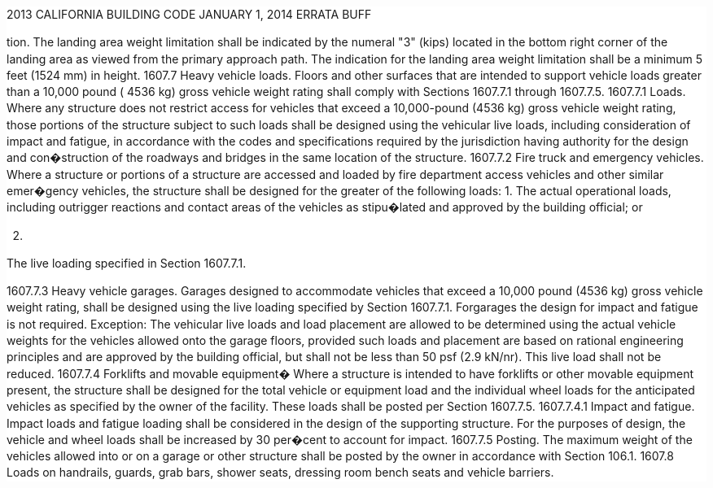 

















2013 CALIFORNIA BUILDING CODE 	JANUARY 1, 2014 ERRATA
BUFF


tion. The landing area weight limitation shall be indicated by the numeral "3" (kips) located in the bottom right corner of the landing area as viewed from the primary approach path. The indication for the landing area weight limitation shall be a minimum 5 feet (1524 mm) in height.
1607.7 Heavy vehicle loads. Floors and other surfaces that are intended to support vehicle loads greater than a 10,000 pound ( 4536 kg) gross vehicle weight rating shall comply with Sections 1607.7.1 through 1607.7.5.
1607.7.1 Loads. Where any structure does not restrict access for vehicles that exceed a 10,000-pound (4536 kg) gross vehicle weight rating, those portions of the structure subject to such loads shall be designed using the vehicular live loads, including consideration of impact and fatigue, in accordance with the codes and specifications required by the jurisdiction having authority for the design and con�struction of the roadways and bridges in the same location of the structure.
1607.7.2 Fire truck and emergency vehicles. Where a structure or portions of a structure are accessed and loaded by fire department access vehicles and other similar emer�gency vehicles, the structure shall be designed for the greater of the following loads:
1.
The actual operational loads, including outrigger reactions and contact areas of the vehicles as stipu�lated and approved by the building official; or

2.
The live loading specified in Section 1607.7.1.


1607.7.3 Heavy vehicle garages. Garages designed to accommodate vehicles that exceed a 10,000 pound (4536 kg) gross vehicle weight rating, shall be designed using the live loading specified by Section 1607.7.1. Forgarages the design for impact and fatigue is not required.
Exception: The vehicular live loads and load placement are allowed to be determined using the actual vehicle weights for the vehicles allowed onto the garage floors, provided such loads and placement are based on rational engineering principles and are approved by the building official, but shall not be less than 50 psf (2.9 kN/nr). This live load shall not be reduced.
1607.7.4 Forklifts and movable equipment� Where a structure is intended to have forklifts or other movable equipment present, the structure shall be designed for the total vehicle or equipment load and the individual wheel loads for the anticipated vehicles as specified by the owner of the facility. These loads shall be posted per Section 1607.7.5.
1607.7.4.1 Impact and fatigue. Impact loads and fatigue loading shall be considered in the design of the supporting structure. For the purposes of design, the vehicle and wheel loads shall be increased by 30 per�cent to account for impact.
1607.7.5 Posting. The maximum weight of the vehicles allowed into or on a garage or other structure shall be posted by the owner in accordance with Section 106.1.
1607.8 Loads on handrails, guards, grab bars, shower seats, dressing room bench seats and vehicle barriers.
